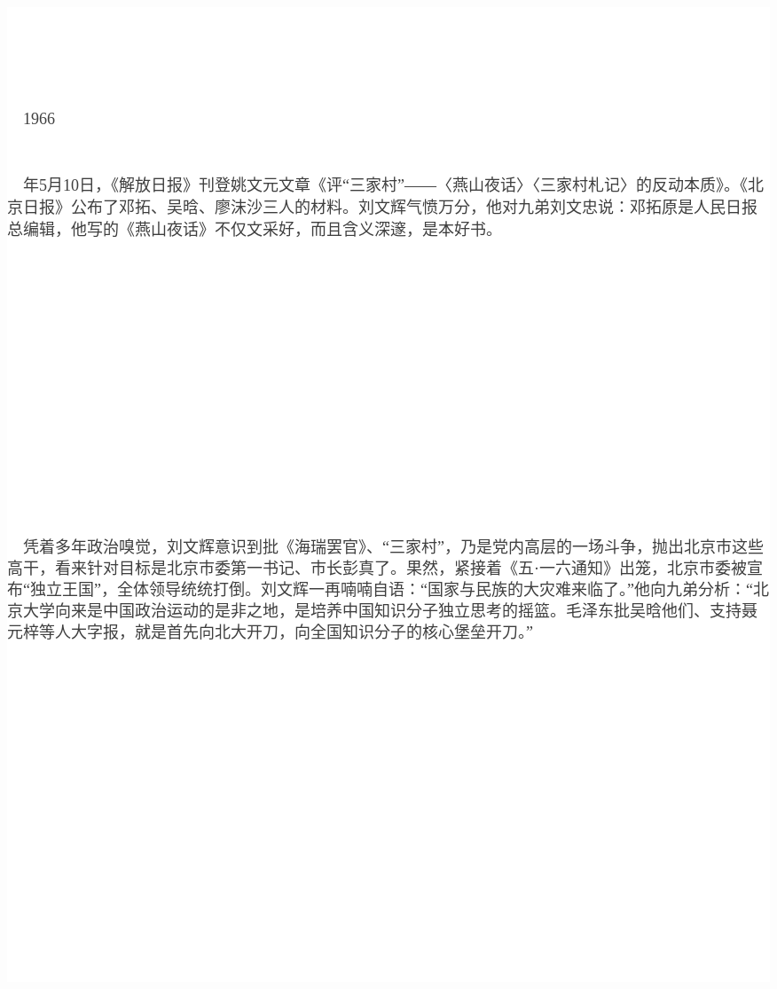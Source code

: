    <font size="4">
    <br/>
   </font>
  </span>
 </p>
 <p style="margin: 0px; max-width: 100%; word-wrap: normal; min-height: 1em; white-space: pre-wrap; color: rgb(62, 62, 62); font-family: 'Helvetica Neue', Helvetica, 'Hiragino Sans GB', 'Microsoft YaHei', 微软雅黑, Arial, sans-serif; line-height: 23.0399990081787px; box-sizing: border-box !important; background-color: rgb(255, 255, 255);">
  <font size="4">
   <span style="max-width: 100%; font-family: 宋体; word-wrap: break-word !important; box-sizing: border-box !important;">
    1966
   </span>
   <span style="max-width: 100%; font-family: 宋体; word-wrap: break-word !important; box-sizing: border-box !important;">
    年5月10日，《解放日报》刊登姚文元文章《评“三家村”——〈燕山夜话〉〈三家村札记〉的反动本质》。《北京日报》公布了邓拓、吴晗、廖沫沙三人的材料。刘文辉气愤万分，他对九弟刘文忠说：邓拓原是人民日报总编辑，他写的《燕山夜话》不仅文采好，而且含义深邃，是本好书。
   </span>
  </font>
 </p>
 <p style="margin: 0px; max-width: 100%; word-wrap: normal; min-height: 1em; white-space: pre-wrap; color: rgb(62, 62, 62); font-family: 'Helvetica Neue', Helvetica, 'Hiragino Sans GB', 'Microsoft YaHei', 微软雅黑, Arial, sans-serif; line-height: 23.0399990081787px; box-sizing: border-box !important; background-color: rgb(255, 255, 255);">
  <span style="max-width: 100%; font-family: 宋体; word-wrap: break-word !important; box-sizing: border-box !important;">
   <font size="4">
    <br/>
   </font>
  </span>
 </p>
 <p style="margin: 0px; max-width: 100%; word-wrap: normal; min-height: 1em; white-space: pre-wrap; color: rgb(62, 62, 62); font-family: 'Helvetica Neue', Helvetica, 'Hiragino Sans GB', 'Microsoft YaHei', 微软雅黑, Arial, sans-serif; line-height: 23.0399990081787px; box-sizing: border-box !important; background-color: rgb(255, 255, 255);">
  <span style="max-width: 100%; font-family: 宋体; word-wrap: break-word !important; box-sizing: border-box !important;">
   <font size="4">
    凭着多年政治嗅觉，刘文辉意识到批《海瑞罢官》、“三家村”，乃是党内高层的一场斗争，抛出北京市这些高干，看来针对目标是北京市委第一书记、市长彭真了。果然，紧接着《五·一六通知》出笼，北京市委被宣布“独立王国”，全体领导统统打倒。刘文辉一再喃喃自语：“国家与民族的大灾难来临了。”他向九弟分析：“北京大学向来是中国政治运动的是非之地，是培养中国知识分子独立思考的摇篮。毛泽东批吴晗他们、支持聂元梓等人大字报，就是首先向北大开刀，向全国知识分子的核心堡垒开刀。”
   </font>
  </span>
 </p>
 <p style="margin: 0px; max-width: 100%; word-wrap: normal; min-height: 1em; white-space: pre-wrap; color: rgb(62, 62, 62); font-family: 'Helvetica Neue', Helvetica, 'Hiragino Sans GB', 'Microsoft YaHei', 微软雅黑, Arial, sans-serif; line-height: 23.0399990081787px; box-sizing: border-box !important; background-color: rgb(255, 255, 255);">
  <span style="max-width: 100%; font-family: 宋体; word-wrap: break-word !important; box-sizing: border-box !important;">
   <font size="4">
    <br/>
   </font>
  </span>
 </p>
 <p style="margin: 0px; max-width: 100%; word-wrap: normal; min-height: 1em; white-space: pre-wrap; color: rgb(62, 62, 62); font-family: 'Helvetica Neue', Helvetica, 'Hiragino Sans GB', 'Microsoft YaHei', 微软雅黑, Arial, sans-serif; line-height: 23.0399990081787px; box-sizing: border-box !important; background-color: rgb(255, 255, 255);">
  <span style="max-width: 100%; font-family: 宋体; letter-spacing: 0px; word-wrap: break-word !important; box-sizing: border-box !important;">
   <font size="4">